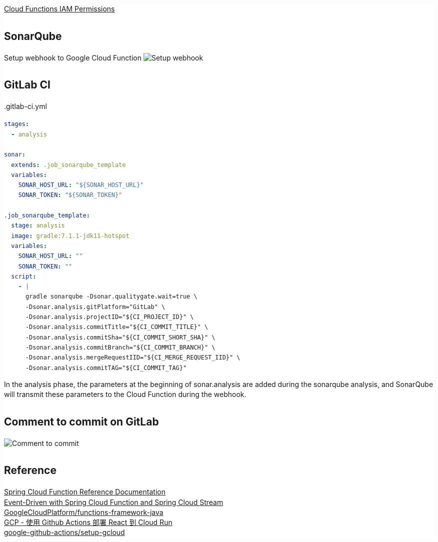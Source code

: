 [Cloud Functions IAM Permissions](https://cloud.google.com/functions/docs/reference/iam/permissions)

## SonarQube
Setup webhook to Google Cloud Function
![Setup webhook](https://i.imgur.com/LdJLR38.png)

## GitLab CI
.gitlab-ci.yml
``` yml
stages:
  - analysis

sonar:
  extends: .job_sonarqube_template
  variables:
    SONAR_HOST_URL: "${SONAR_HOST_URL}"
    SONAR_TOKEN: "${SONAR_TOKEN}"

.job_sonarqube_template:
  stage: analysis
  image: gradle:7.1.1-jdk11-hotspot
  variables:
    SONAR_HOST_URL: ""
    SONAR_TOKEN: ""
  script:
    - |
      gradle sonarqube -Dsonar.qualitygate.wait=true \
      -Dsonar.analysis.gitPlatform="GitLab" \
      -Dsonar.analysis.projectID="${CI_PROJECT_ID}" \
      -Dsonar.analysis.commitTitle="${CI_COMMIT_TITLE}" \
      -Dsonar.analysis.commitSha="${CI_COMMIT_SHORT_SHA}" \
      -Dsonar.analysis.commitBranch="${CI_COMMIT_BRANCH}" \
      -Dsonar.analysis.mergeRequestIID="${CI_MERGE_REQUEST_IID}" \
      -Dsonar.analysis.commitTAG="${CI_COMMIT_TAG}"
```
In the analysis phase, the parameters at the beginning of sonar.analysis are added during the sonarqube analysis, and SonarQube will transmit these parameters to the Cloud Function during the webhook.

## Comment to commit on GitLab
![Comment to commit](https://i.imgur.com/R4yZZsh.png)

## Reference
[Spring Cloud Function Reference Documentation](https://docs.spring.io/spring-cloud-function/docs/3.1.3/reference/html/)  
[Event-Driven with Spring Cloud Function and Spring Cloud Stream](https://youtu.be/61aOCovpz5Y)  
[GoogleCloudPlatform/functions-framework-java](https://github.com/GoogleCloudPlatform/functions-framework-java)  
[GCP - 使用 Github Actions 部署 React 到 Cloud Run](https://dotblogs.com.tw/explooosion/2020/10/09/143330)  
[google-github-actions/setup-gcloud](https://github.com/google-github-actions/setup-gcloud)  
